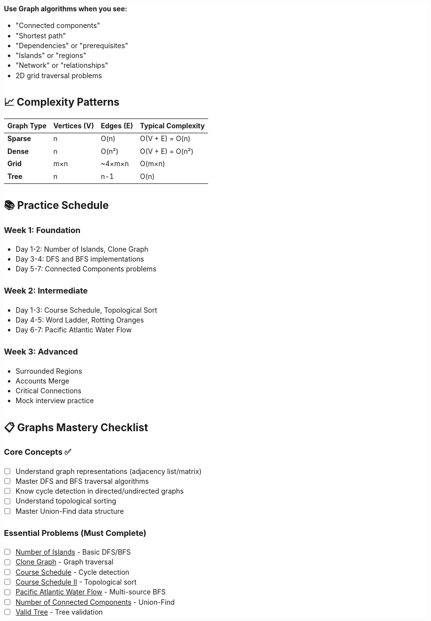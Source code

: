 **Use Graph algorithms when you see:**
- "Connected components"
- "Shortest path"
- "Dependencies" or "prerequisites"
- "Islands" or "regions"
- "Network" or "relationships"
- 2D grid traversal problems

## 📈 **Complexity Patterns**

| Graph Type | Vertices (V) | Edges (E) | Typical Complexity |
|------------|--------------|-----------|-------------------|
| **Sparse** | n | O(n) | O(V + E) = O(n) |
| **Dense** | n | O(n²) | O(V + E) = O(n²) |
| **Grid** | m×n | ~4×m×n | O(m×n) |
| **Tree** | n | n-1 | O(n) |

## 📚 **Practice Schedule**

### **Week 1: Foundation**
- Day 1-2: Number of Islands, Clone Graph
- Day 3-4: DFS and BFS implementations
- Day 5-7: Connected Components problems

### **Week 2: Intermediate**
- Day 1-3: Course Schedule, Topological Sort
- Day 4-5: Word Ladder, Rotting Oranges
- Day 6-7: Pacific Atlantic Water Flow

### **Week 3: Advanced**
- Surrounded Regions
- Accounts Merge
- Critical Connections
- Mock interview practice

## 📋 **Graphs Mastery Checklist**

### **Core Concepts** ✅
- [ ] Understand graph representations (adjacency list/matrix)
- [ ] Master DFS and BFS traversal algorithms
- [ ] Know cycle detection in directed/undirected graphs
- [ ] Understand topological sorting
- [ ] Master Union-Find data structure

### **Essential Problems** (Must Complete)
- [ ] [Number of Islands](https://leetcode.com/problems/number-of-islands/) - Basic DFS/BFS
- [ ] [Clone Graph](https://leetcode.com/problems/clone-graph/) - Graph traversal
- [ ] [Course Schedule](https://leetcode.com/problems/course-schedule/) - Cycle detection
- [ ] [Course Schedule II](https://leetcode.com/problems/course-schedule-ii/) - Topological sort
- [ ] [Pacific Atlantic Water Flow](https://leetcode.com/problems/pacific-atlantic-water-flow/) - Multi-source BFS
- [ ] [Number of Connected Components](https://leetcode.com/problems/number-of-connected-components-in-an-undirected-graph/) - Union-Find
- [ ] [Valid Tree](https://leetcode.com/problems/graph-valid-tree/) - Tree validation
